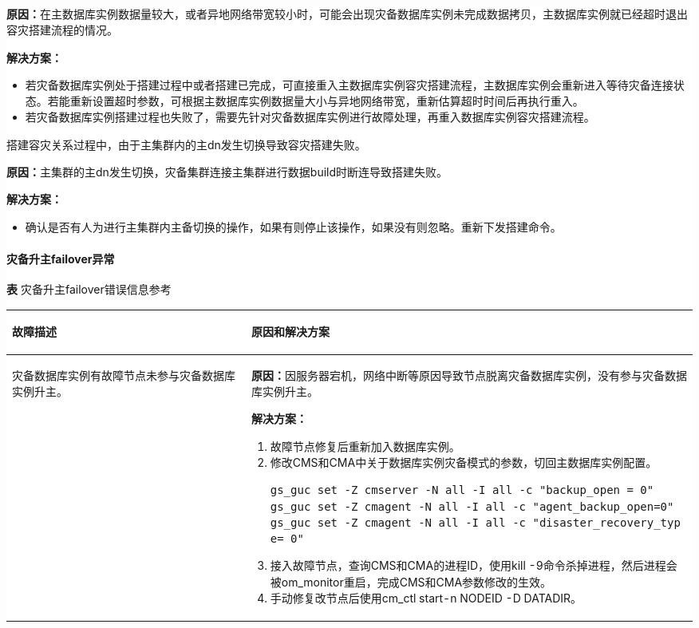 <td class="cellrowborder" valign="top" width="65.12%" headers="mcps1.2.3.1.2 "><p id="p722401851117"><a name="p722401851117"></a><a name="p722401851117"></a><strong id="b1522461841111"><a name="b1522461841111"></a><a name="b1522461841111"></a>原因：</strong>在主数据库实例数据量较大，或者异地网络带宽较小时，可能会出现灾备数据库实例未完成数据拷贝，主数据库实例就已经超时退出容灾搭建流程的情况。</p>
<p id="p82244182113"><a name="p82244182113"></a><a name="p82244182113"></a><strong id="b422441831118"><a name="b422441831118"></a><a name="b422441831118"></a>解决方案：</strong></p>
<a name="ul82241183118"></a><a name="ul82241183118"></a><ul id="ul82241183118"><li>若灾备数据库实例处于搭建过程中或者搭建已完成，可直接重入主数据库实例容灾搭建流程，主数据库实例会重新进入等待灾备连接状态。若能重新设置超时参数，可根据主数据库实例数据量大小与异地网络带宽，重新估算超时时间后再执行重入。</li><li>若灾备数据库实例搭建过程也失败了，需要先针对灾备数据库实例进行故障处理，再重入数据库实例容灾搭建流程。</li></ul>
</td>
</tr>
    <tr id="row18224718191112"><td class="cellrowborder" valign="top" width="34.88%" headers="mcps1.2.3.1.1 "><p id="p9224151831117"><a name="p9224151831117"></a><a name="p9224151831117"></a>搭建容灾关系过程中，由于主集群内的主dn发生切换导致容灾搭建失败。</p>
</td>
<td class="cellrowborder" valign="top" width="65.12%" headers="mcps1.2.3.1.2 "><p id="p722401851117"><a name="p722401851117"></a><a name="p722401851117"></a><strong id="b1522461841111"><a name="b1522461841111"></a><a name="b1522461841111"></a>原因：</strong>主集群的主dn发生切换，灾备集群连接主集群进行数据build时断连导致搭建失败。</p>
<p id="p82244182113"><a name="p82244182113"></a><a name="p82244182113"></a><strong id="b422441831118"><a name="b422441831118"></a><a name="b422441831118"></a>解决方案：</strong></p>
<a name="ul82241183118"></a><a name="ul82241183118"></a><ul id="ul82241183118"><li>确认是否有人为进行主集群内主备切换的操作，如果有则停止该操作，如果没有则忽略。重新下发搭建命令。</li></ul>
</td>
</tr>
</tbody>
</table>



#### 灾备升主failover异常<a name="section11920103834912"></a>

**表**  灾备升主failover错误信息参考

<a name="table3165100125214"></a>

<table><thead align="left"><tr id="row131654015210"><th class="cellrowborder" valign="top" width="34.88%" id="mcps1.2.3.1.1"><p id="p131651103522"><a name="p131651103522"></a><a name="p131651103522"></a><strong id="b316511012527"><a name="b316511012527"></a><a name="b316511012527"></a>故障描述</strong></p>
</th>
<th class="cellrowborder" valign="top" width="65.12%" id="mcps1.2.3.1.2"><p id="p1916513085211"><a name="p1916513085211"></a><a name="p1916513085211"></a><strong id="b121659014521"><a name="b121659014521"></a><a name="b121659014521"></a>原因和解决方案</strong></p>
</th>
</tr>
</thead>
<tbody><tr id="row1416617018523"><td class="cellrowborder" valign="top" width="34.88%" headers="mcps1.2.3.1.1 "><p id="p01668035216"><a name="p01668035216"></a><a name="p01668035216"></a>灾备数据库实例有故障节点未参与灾备数据库实例升主。</p>
</td>
<td class="cellrowborder" valign="top" width="65.12%" headers="mcps1.2.3.1.2 "><p id="p1216618005217"><a name="p1216618005217"></a><a name="p1216618005217"></a><strong id="b1816619055218"><a name="b1816619055218"></a><a name="b1816619055218"></a>原因：</strong>因服务器宕机，网络中断等原因导致节点脱离灾备数据库实例，没有参与灾备数据库实例升主。</p>
<div class="p" id="p17166100175215"><a name="p17166100175215"></a><a name="p17166100175215"></a><strong id="b21664012527"><a name="b21664012527"></a><a name="b21664012527"></a>解决方案：</strong><a name="ol164751524152310"></a><a name="ol164751524152310"></a><ol id="ol164751524152310"><li>故障节点修复后重新加入数据库实例。</li><li>修改CMS和CMA中关于数据库实例灾备模式的参数，切回主数据库实例配置。<pre class="screen" id="screen158157388235"><a name="screen158157388235"></a><a name="screen158157388235"></a>gs_guc set -Z cmserver -N all -I all -c "backup_open = 0"
gs_guc set -Z cmagent -N all -I all -c "agent_backup_open=0"
gs_guc set -Z cmagent -N all -I all -c "disaster_recovery_type= 0"</pre>
</li><li>接入故障节点，查询CMS和CMA的进程ID，使用kill -9命令杀掉进程，然后进程会被om_monitor重启，完成CMS和CMA参数修改的生效。</li><li>手动修复改节点后使用cm_ctl start-n NODEID -D DATADIR。</li></ol>
</div>
</td>